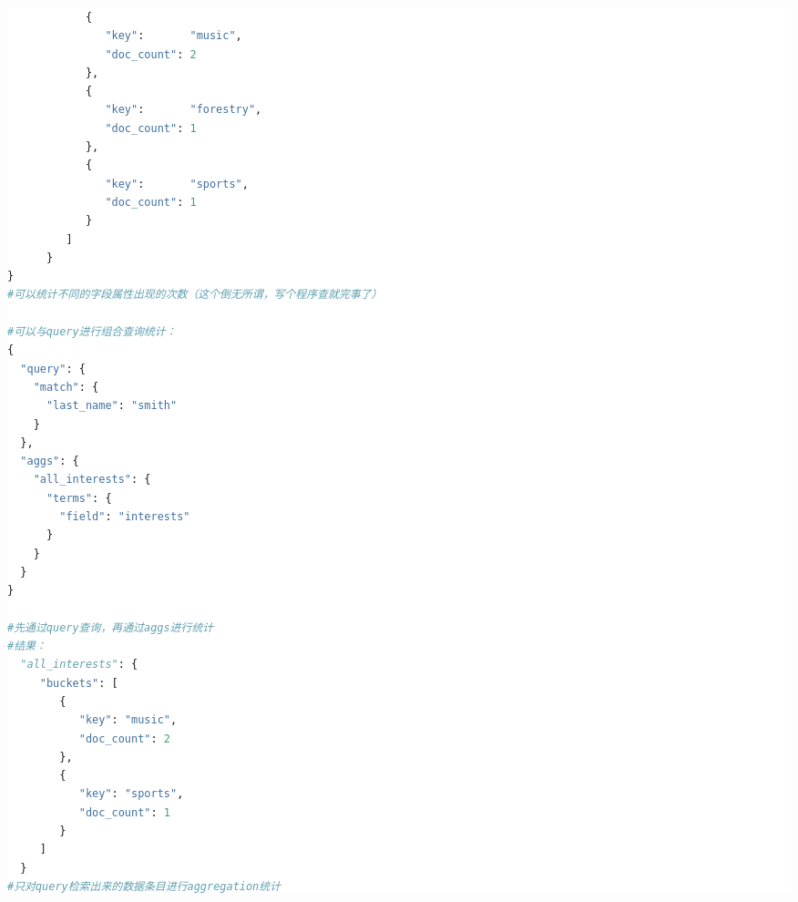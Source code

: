 ```python
            {
               "key":       "music",
               "doc_count": 2
            },
            {
               "key":       "forestry",
               "doc_count": 1
            },
            {
               "key":       "sports",
               "doc_count": 1
            }
         ]
      }
}
#可以统计不同的字段属性出现的次数（这个倒无所谓，写个程序查就完事了）
 
#可以与query进行组合查询统计：
{
  "query": {
    "match": {
      "last_name": "smith"
    }
  },
  "aggs": {
    "all_interests": {
      "terms": {
        "field": "interests"
      }
    }
  }
}

#先通过query查询，再通过aggs进行统计
#结果：
  "all_interests": {
     "buckets": [
        {
           "key": "music",
           "doc_count": 2
        },
        {
           "key": "sports",
           "doc_count": 1
        }
     ]
  }
#只对query检索出来的数据条目进行aggregation统计

```
